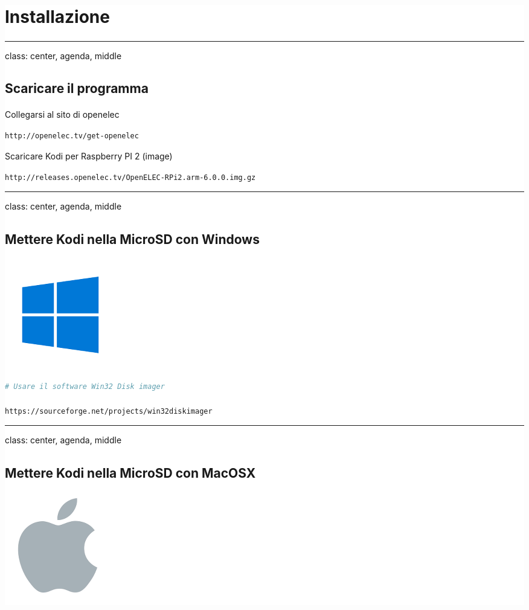 # Installazione

---

class: center, agenda, middle

## Scaricare il programma

Collegarsi al sito di openelec

```bash
http://openelec.tv/get-openelec
```

Scaricare Kodi per Raspberry PI 2 (image)

```bash
http://releases.openelec.tv/OpenELEC-RPi2.arm-6.0.0.img.gz
```

---

class: center, agenda, middle

## Mettere Kodi nella MicroSD con Windows

![Center-aligned image](images/logo-windows.png)

```bash
# Usare il software Win32 Disk imager

https://sourceforge.net/projects/win32diskimager
```

---

class: center, agenda, middle

## Mettere Kodi nella MicroSD con MacOSX

![Center-aligned image](images/logo-apple.png)
